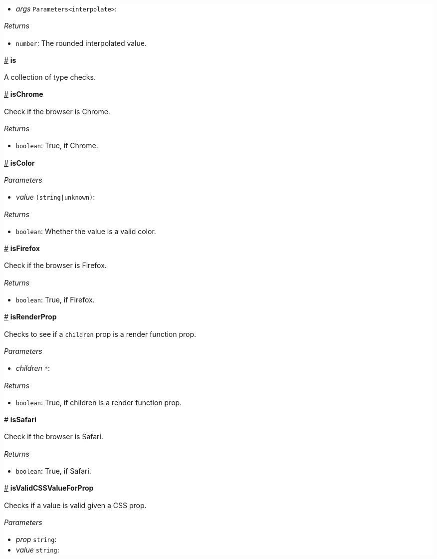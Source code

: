 -   _args_ `Parameters<interpolate>`: 

_Returns_

-   `number`: The rounded interpolated value.

<a name="is" href="#is">#</a> **is**

A collection of type checks.

<a name="isChrome" href="#isChrome">#</a> **isChrome**

Check if the browser is Chrome.

_Returns_

-   `boolean`: True, if Chrome.

<a name="isColor" href="#isColor">#</a> **isColor**

_Parameters_

-   _value_ `(string|unknown)`: 

_Returns_

-   `boolean`: Whether the value is a valid color.

<a name="isFirefox" href="#isFirefox">#</a> **isFirefox**

Check if the browser is Firefox.

_Returns_

-   `boolean`: True, if Firefox.

<a name="isRenderProp" href="#isRenderProp">#</a> **isRenderProp**

Checks to see if a `children` prop is a render function prop.

_Parameters_

-   _children_ `*`: 

_Returns_

-   `boolean`: True, if children is a render function prop.

<a name="isSafari" href="#isSafari">#</a> **isSafari**

Check if the browser is Safari.

_Returns_

-   `boolean`: True, if Safari.

<a name="isValidCSSValueForProp" href="#isValidCSSValueForProp">#</a> **isValidCSSValueForProp**

Checks if a value is valid given a CSS prop.

_Parameters_

-   _prop_ `string`: 
-   _value_ `string`: 
